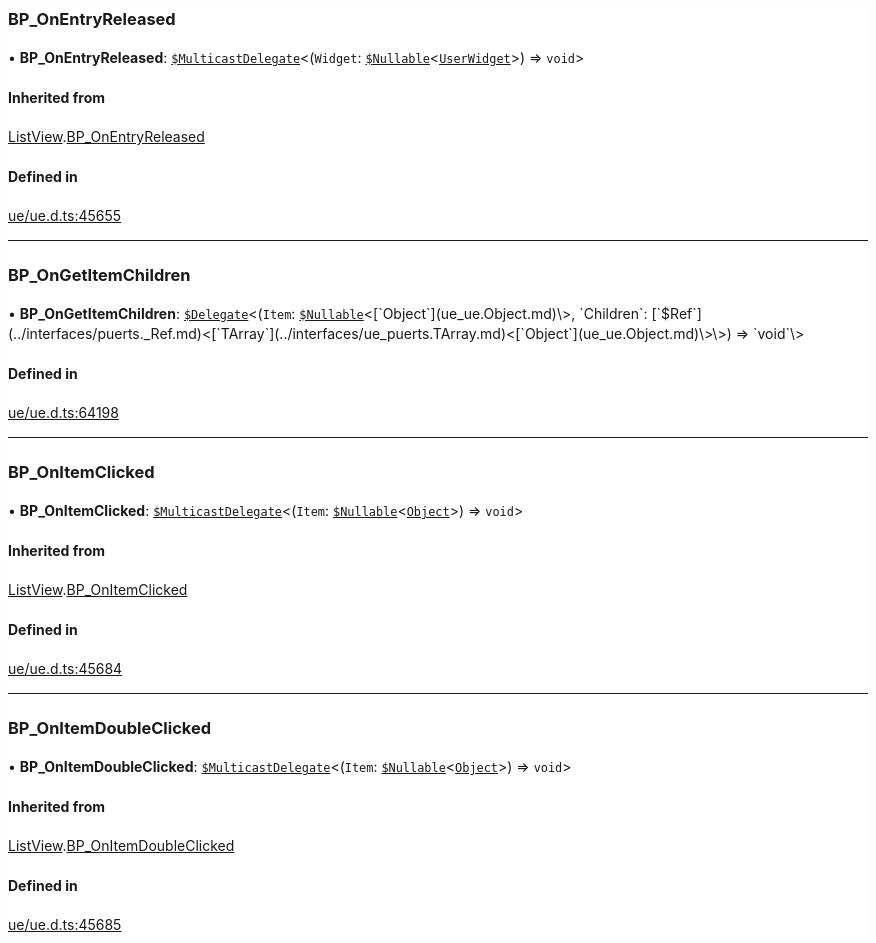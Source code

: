 ### BP\_OnEntryReleased

• **BP\_OnEntryReleased**: [`$MulticastDelegate`](../interfaces/ue_puerts._MulticastDelegate.md)<(`Widget`: [`$Nullable`](../modules/puerts.md#$nullable)<[`UserWidget`](ue_ue.UserWidget.md)\>) => `void`\>

#### Inherited from

[ListView](ue_ue.ListView.md).[BP_OnEntryReleased](ue_ue.ListView.md#bp_onentryreleased)

#### Defined in

[ue/ue.d.ts:45655](https://github.com/YugMetaverse/yug_typings/blob/b7d9b19/ue/ue.d.ts#L45655)

___

### BP\_OnGetItemChildren

• **BP\_OnGetItemChildren**: [`$Delegate`](../interfaces/ue_puerts._Delegate.md)<(`Item`: [`$Nullable`](../modules/puerts.md#$nullable)<[`Object`](ue_ue.Object.md)\>, `Children`: [`$Ref`](../interfaces/puerts._Ref.md)<[`TArray`](../interfaces/ue_puerts.TArray.md)<[`Object`](ue_ue.Object.md)\>\>) => `void`\>

#### Defined in

[ue/ue.d.ts:64198](https://github.com/YugMetaverse/yug_typings/blob/b7d9b19/ue/ue.d.ts#L64198)

___

### BP\_OnItemClicked

• **BP\_OnItemClicked**: [`$MulticastDelegate`](../interfaces/ue_puerts._MulticastDelegate.md)<(`Item`: [`$Nullable`](../modules/puerts.md#$nullable)<[`Object`](ue_ue.Object.md)\>) => `void`\>

#### Inherited from

[ListView](ue_ue.ListView.md).[BP_OnItemClicked](ue_ue.ListView.md#bp_onitemclicked)

#### Defined in

[ue/ue.d.ts:45684](https://github.com/YugMetaverse/yug_typings/blob/b7d9b19/ue/ue.d.ts#L45684)

___

### BP\_OnItemDoubleClicked

• **BP\_OnItemDoubleClicked**: [`$MulticastDelegate`](../interfaces/ue_puerts._MulticastDelegate.md)<(`Item`: [`$Nullable`](../modules/puerts.md#$nullable)<[`Object`](ue_ue.Object.md)\>) => `void`\>

#### Inherited from

[ListView](ue_ue.ListView.md).[BP_OnItemDoubleClicked](ue_ue.ListView.md#bp_onitemdoubleclicked)

#### Defined in

[ue/ue.d.ts:45685](https://github.com/YugMetaverse/yug_typings/blob/b7d9b19/ue/ue.d.ts#L45685)
